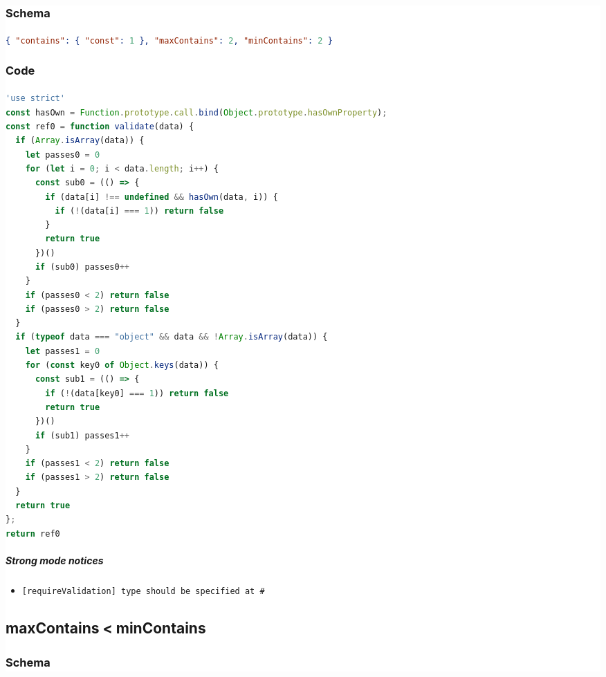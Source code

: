 ### Schema

```json
{ "contains": { "const": 1 }, "maxContains": 2, "minContains": 2 }
```

### Code

```js
'use strict'
const hasOwn = Function.prototype.call.bind(Object.prototype.hasOwnProperty);
const ref0 = function validate(data) {
  if (Array.isArray(data)) {
    let passes0 = 0
    for (let i = 0; i < data.length; i++) {
      const sub0 = (() => {
        if (data[i] !== undefined && hasOwn(data, i)) {
          if (!(data[i] === 1)) return false
        }
        return true
      })()
      if (sub0) passes0++
    }
    if (passes0 < 2) return false
    if (passes0 > 2) return false
  }
  if (typeof data === "object" && data && !Array.isArray(data)) {
    let passes1 = 0
    for (const key0 of Object.keys(data)) {
      const sub1 = (() => {
        if (!(data[key0] === 1)) return false
        return true
      })()
      if (sub1) passes1++
    }
    if (passes1 < 2) return false
    if (passes1 > 2) return false
  }
  return true
};
return ref0
```

##### Strong mode notices

 * `[requireValidation] type should be specified at #`


## maxContains < minContains

### Schema
